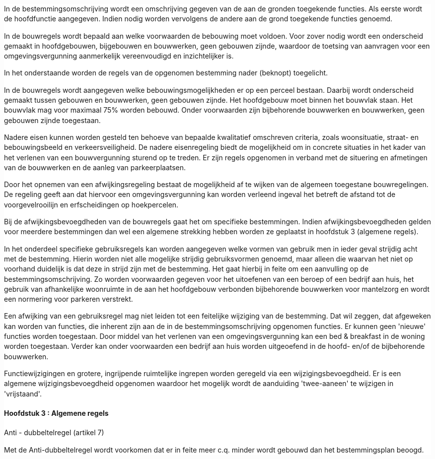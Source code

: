In de bestemmingsomschrijving wordt een omschrijving gegeven van de aan de gronden toegekende functies. Als eerste wordt de hoofdfunctie aangegeven. Indien nodig worden vervolgens de andere aan de grond toegekende functies genoemd.

In de bouwregels wordt bepaald aan welke voorwaarden de bebouwing moet voldoen. Voor zover nodig wordt een onderscheid gemaakt in hoofdgebouwen, bijgebouwen en bouwwerken, geen gebouwen zijnde, waardoor de toetsing van aanvragen voor een omgevingsvergunning aanmerkelijk vereenvoudigd en inzichtelijker is.

In het onderstaande worden de regels van de opgenomen bestemming nader (beknopt) toegelicht.

In de bouwregels wordt aangegeven welke bebouwingsmogelijkheden er op een perceel bestaan. Daarbij wordt onderscheid gemaakt tussen gebouwen en bouwwerken, geen gebouwen zijnde. Het hoofdgebouw moet binnen het bouwvlak staan. Het bouwvlak mag voor maximaal 75% worden bebouwd. Onder voorwaarden zijn bijbehorende bouwwerken en bouwwerken, geen gebouwen zijnde toegestaan.

Nadere eisen kunnen worden gesteld ten behoeve van bepaalde kwalitatief omschreven criteria, zoals woonsituatie, straat- en bebouwingsbeeld en verkeersveiligheid. De nadere eisenregeling biedt de mogelijkheid om in concrete situaties in het kader van het verlenen van een bouwvergunning sturend op te treden. Er zijn regels opgenomen in verband met de situering en afmetingen van de bouwwerken en de aanleg van parkeerplaatsen.

Door het opnemen van een afwijkingsregeling bestaat de mogelijkheid af te wijken van de algemeen toegestane bouwregelingen. De regeling geeft aan dat hiervoor een omgevingsvergunning kan worden verleend ingeval het betreft de afstand tot de voorgevelrooilijn en erfscheidingen op hoekpercelen.

Bij de afwijkingsbevoegdheden van de bouwregels gaat het om specifieke bestemmingen. Indien afwijkingsbevoegdheden gelden voor meerdere bestemmingen dan wel een algemene strekking hebben worden ze geplaatst in hoofdstuk 3 (algemene regels).

In het onderdeel specifieke gebruiksregels kan worden aangegeven welke vormen van gebruik men in ieder geval strijdig acht met de bestemming. Hierin worden niet alle mogelijke strijdig gebruiksvormen genoemd, maar alleen die waarvan het niet op voorhand duidelijk is dat deze in strijd zijn met de bestemming. Het gaat hierbij in feite om een aanvulling op de bestemmingsomschrijving. Zo worden voorwaarden gegeven voor het uitoefenen van een beroep of een bedrijf aan huis, het gebruik van afhankelijke woonruimte in de aan het hoofdgebouw verbonden bijbehorende bouwwerken voor mantelzorg en wordt een normering voor parkeren verstrekt.

Een afwijking van een gebruiksregel mag niet leiden tot een feitelijke wijziging van de bestemming. Dat wil zeggen, dat afgeweken kan worden van functies, die inherent zijn aan de in de bestemmingsomschrijving opgenomen functies. Er kunnen geen 'nieuwe' functies worden toegestaan. Door middel van het verlenen van een omgevingsvergunning kan een bed & breakfast in de woning worden toegestaan. Verder kan onder voorwaarden een bedrijf aan huis worden uitgeoefend in de hoofd- en/of de bijbehorende bouwwerken.

Functiewijzigingen en grotere, ingrijpende ruimtelijke ingrepen worden geregeld via een wijzigingsbevoegdheid. Er is een algemene wijzigingsbevoegdheid opgenomen waardoor het mogelijk wordt de aanduiding 'twee-aaneen' te wijzigen in 'vrijstaand'.

#### <span id="page-32-0"></span>**Hoofdstuk 3 : Algemene regels**

Anti - dubbeltelregel (artikel 7)

Met de Anti-dubbeltelregel wordt voorkomen dat er in feite meer c.q. minder wordt gebouwd dan het bestemmingsplan beoogd.

